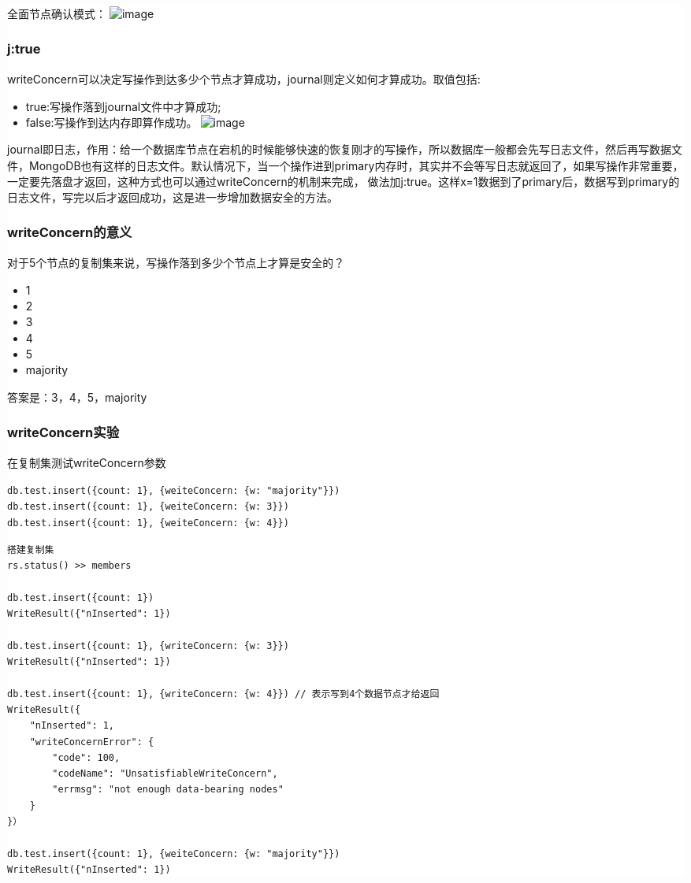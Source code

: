 
全面节点确认模式：
![image](https://user-images.githubusercontent.com/34932312/73618506-3f8af780-4663-11ea-9525-9d3fea2547cc.png)

### j:true
writeConcern可以决定写操作到达多少个节点才算成功，journal则定义如何才算成功。取值包括:
- true:写操作落到journal文件中才算成功;
- false:写操作到达内存即算作成功。
![image](https://user-images.githubusercontent.com/34932312/73618584-a4465200-4663-11ea-9fe2-62d6388b9206.png)

journal即日志，作用：给一个数据库节点在宕机的时候能够快速的恢复刚才的写操作，所以数据库一般都会先写日志文件，然后再写数据文件，MongoDB也有这样的日志文件。默认情况下，当一个操作进到primary内存时，其实并不会等写日志就返回了，如果写操作非常重要，一定要先落盘才返回，这种方式也可以通过writeConcern的机制来完成，
做法加j:true。这样x=1数据到了primary后，数据写到primary的日志文件，写完以后才返回成功，这是进一步增加数据安全的方法。

### writeConcern的意义
对于5个节点的复制集来说，写操作落到多少个节点上才算是安全的？
- 1
- 2
- 3
- 4
- 5
- majority

答案是：3，4，5，majority

### writeConcern实验
在复制集测试writeConcern参数
```
db.test.insert({count: 1}, {weiteConcern: {w: "majority"}})
db.test.insert({count: 1}, {weiteConcern: {w: 3}})
db.test.insert({count: 1}, {weiteConcern: {w: 4}})
```

```
搭建复制集
rs.status() >> members

db.test.insert({count: 1})
WriteResult({"nInserted": 1})

db.test.insert({count: 1}, {writeConcern: {w: 3}})
WriteResult({"nInserted": 1})

db.test.insert({count: 1}, {writeConcern: {w: 4}}) // 表示写到4个数据节点才给返回
WriteResult({
    "nInserted": 1,
    "writeConcernError": {
        "code": 100,
        "codeName": "UnsatisfiableWriteConcern",
        "errmsg": "not enough data-bearing nodes"
    }    
}）    

db.test.insert({count: 1}, {weiteConcern: {w: "majority"}})
WriteResult({"nInserted": 1})
```
